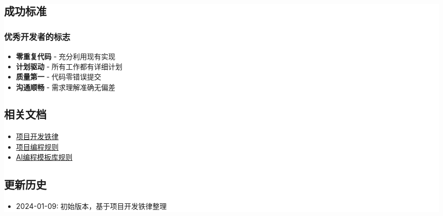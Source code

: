 ## 成功标准

### 优秀开发者的标志
- **零重复代码** - 充分利用现有实现
- **计划驱动** - 所有工作都有详细计划
- **质量第一** - 代码零错误提交
- **沟通顺畅** - 需求理解准确无偏差

## 相关文档
- [项目开发铁律](../项目开发铁律.md)
- [项目编程规则](../项目编程规则.md)
- [AI编程模板库规则](../AI编程模板库规则.md)

## 更新历史
- 2024-01-09: 初始版本，基于项目开发铁律整理